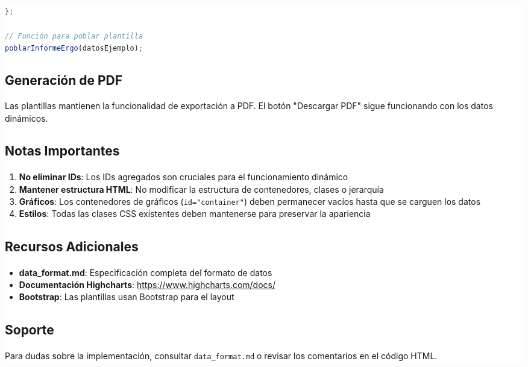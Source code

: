 ```javascript
};

// Función para poblar plantilla
poblarInformeErgo(datosEjemplo);
```

## Generación de PDF

Las plantillas mantienen la funcionalidad de exportación a PDF. El botón "Descargar PDF" sigue funcionando con los datos dinámicos.

## Notas Importantes

1. **No eliminar IDs**: Los IDs agregados son cruciales para el funcionamiento dinámico
2. **Mantener estructura HTML**: No modificar la estructura de contenedores, clases o jerarquía
3. **Gráficos**: Los contenedores de gráficos (`id="container"`) deben permanecer vacíos hasta que se carguen los datos
4. **Estilos**: Todas las clases CSS existentes deben mantenerse para preservar la apariencia

## Recursos Adicionales

- **data_format.md**: Especificación completa del formato de datos
- **Documentación Highcharts**: https://www.highcharts.com/docs/
- **Bootstrap**: Las plantillas usan Bootstrap para el layout

## Soporte

Para dudas sobre la implementación, consultar `data_format.md` o revisar los comentarios en el código HTML.

